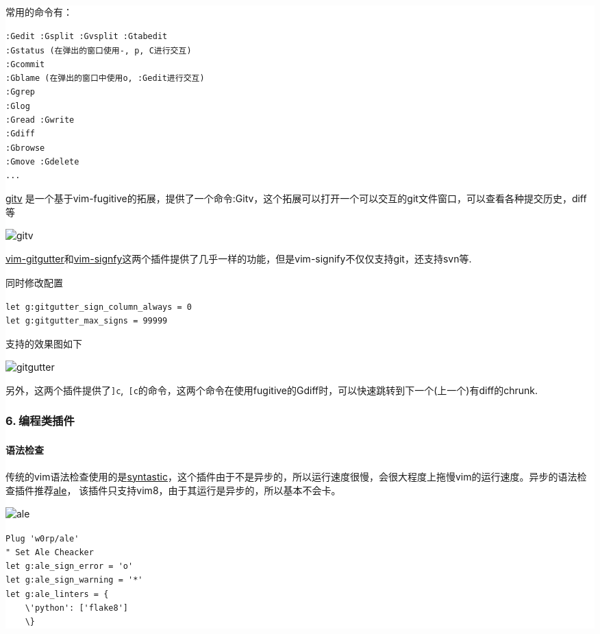 常用的命令有：

```vim
:Gedit :Gsplit :Gvsplit :Gtabedit
:Gstatus (在弹出的窗口使用-, p, C进行交互)
:Gcommit
:Gblame (在弹出的窗口中使用o, :Gedit进行交互)
:Ggrep
:Glog
:Gread :Gwrite
:Gdiff
:Gbrowse
:Gmove :Gdelete
...
```

[gitv](https://github.com/gregsexton/gitv) 是一个基于vim-fugitive的拓展，提供了一个命令:Gitv，这个拓展可以打开一个可以交互的git文件窗口，可以查看各种提交历史，diff等

![gitv](https://camo.githubusercontent.com/353e531f32ee489c830236b6f8225cda271192cd/687474703a2f2f7261772e6769746875622e636f6d2f67726567736578746f6e2f676974762f6d61737465722f696d672f676974762d636f6d6d69742e706e67)

[vim-gitgutter](https://github.com/airblade/vim-gitgutter)和[vim-signfy](https://github.com/mhinz/vim-signify)这两个插件提供了几乎一样的功能，但是vim-signify不仅仅支持git，还支持svn等.

同时修改配置

```shell
let g:gitgutter_sign_column_always = 0
let g:gitgutter_max_signs = 99999
```

支持的效果图如下

![gitgutter](https://camo.githubusercontent.com/f88161827e0cbb3144455b9e5c7582fdd5b5fc83/68747470733a2f2f7261772e6769746875622e636f6d2f616972626c6164652f76696d2d6769746775747465722f6d61737465722f73637265656e73686f742e706e67)

另外，这两个插件提供了`]c`,` [c`的命令，这两个命令在使用fugitive的Gdiff时，可以快速跳转到下一个(上一个)有diff的chrunk.

### 6. 编程类插件

#### 语法检查

传统的vim语法检查使用的是[syntastic](https://github.com/vim-syntastic/syntastic)，这个插件由于不是异步的，所以运行速度很慢，会很大程度上拖慢vim的运行速度。异步的语法检查插件推荐[ale](https://github.com/w0rp/ale)， 该插件只支持vim8，由于其运行是异步的，所以基本不会卡。

![ale](https://raw.githubusercontent.com/w0rp/ale/master/img/example.gif)

```shell
Plug 'w0rp/ale'
" Set Ale Cheacker
let g:ale_sign_error = 'o'
let g:ale_sign_warning = '*'
let g:ale_linters = {
	\'python': ['flake8']
	\}
```
